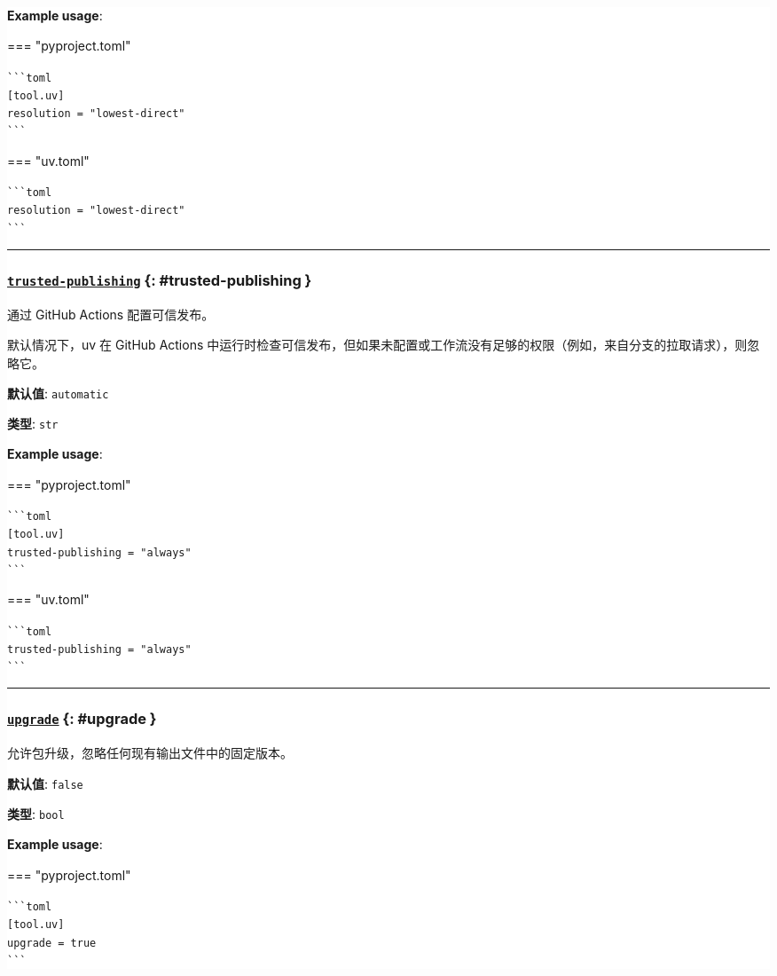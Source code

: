 **Example usage**:

=== "pyproject.toml"

    ```toml
    [tool.uv]
    resolution = "lowest-direct"
    ```

=== "uv.toml"

    ```toml
    resolution = "lowest-direct"
    ```

---

### [`trusted-publishing`](#trusted-publishing) {: #trusted-publishing }

通过 GitHub Actions 配置可信发布。

默认情况下，uv 在 GitHub Actions 中运行时检查可信发布，但如果未配置或工作流没有足够的权限（例如，来自分支的拉取请求），则忽略它。

**默认值**: `automatic`

**类型**: `str`

**Example usage**:

=== "pyproject.toml"

    ```toml
    [tool.uv]
    trusted-publishing = "always"
    ```

=== "uv.toml"

    ```toml
    trusted-publishing = "always"
    ```

---

### [`upgrade`](#upgrade) {: #upgrade }

允许包升级，忽略任何现有输出文件中的固定版本。

**默认值**: `false`

**类型**: `bool`

**Example usage**:

=== "pyproject.toml"

    ```toml
    [tool.uv]
    upgrade = true
    ```
